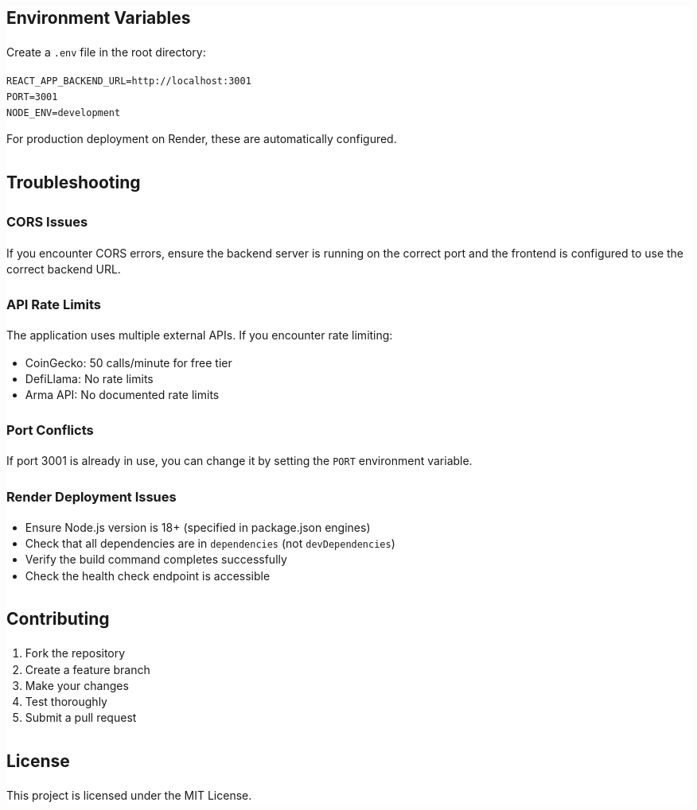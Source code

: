 ## Environment Variables

Create a `.env` file in the root directory:

```env
REACT_APP_BACKEND_URL=http://localhost:3001
PORT=3001
NODE_ENV=development
```

For production deployment on Render, these are automatically configured.

## Troubleshooting

### CORS Issues
If you encounter CORS errors, ensure the backend server is running on the correct port and the frontend is configured to use the correct backend URL.

### API Rate Limits
The application uses multiple external APIs. If you encounter rate limiting:
- CoinGecko: 50 calls/minute for free tier
- DefiLlama: No rate limits
- Arma API: No documented rate limits

### Port Conflicts
If port 3001 is already in use, you can change it by setting the `PORT` environment variable.

### Render Deployment Issues
- Ensure Node.js version is 18+ (specified in package.json engines)
- Check that all dependencies are in `dependencies` (not `devDependencies`)
- Verify the build command completes successfully
- Check the health check endpoint is accessible

## Contributing

1. Fork the repository
2. Create a feature branch
3. Make your changes
4. Test thoroughly
5. Submit a pull request

## License

This project is licensed under the MIT License.
